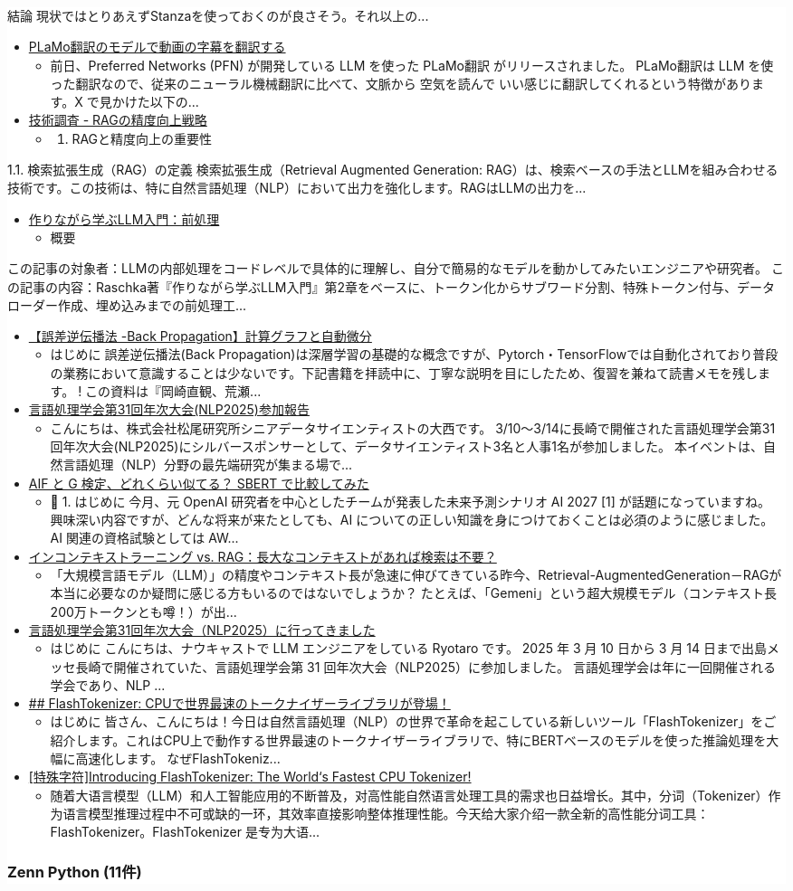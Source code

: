  結論
現状ではとりあえずStanzaを使っておくのが良さそう。それ以上の...
- [PLaMo翻訳のモデルで動画の字幕を翻訳する](https://zenn.dev/zaburo_ch/articles/e6a3b45b3bfcdc)
  - 前日、Preferred Networks (PFN) が開発している LLM を使った PLaMo翻訳 がリリースされました。
PLaMo翻訳は LLM を使った翻訳なので、従来のニューラル機械翻訳に比べて、文脈から 空気を読んで いい感じに翻訳してくれるという特徴があります。X で見かけた以下の...
- [技術調査 - RAGの精度向上戦略](https://zenn.dev/suwash/articles/rag_accuracy_20250516)
  - 1. RAGと精度向上の重要性

 1.1. 検索拡張生成（RAG）の定義
検索拡張生成（Retrieval Augmented Generation: RAG）は、検索ベースの手法とLLMを組み合わせる技術です。この技術は、特に自然言語処理（NLP）において出力を強化します。RAGはLLMの出力を...
- [作りながら学ぶLLM入門：前処理](https://zenn.dev/churadata/articles/459fb3543bc680)
  - 概要

この記事の対象者：LLMの内部処理をコードレベルで具体的に理解し、自分で簡易的なモデルを動かしてみたいエンジニアや研究者。
この記事の内容：Raschka著『作りながら学ぶLLM入門』第2章をベースに、トークン化からサブワード分割、特殊トークン付与、データローダー作成、埋め込みまでの前処理工...
- [【誤差逆伝播法 -Back Propagation】計算グラフと自動微分](https://zenn.dev/boh_mouse/articles/bda13d4b15f4d9)
  - はじめに
誤差逆伝播法(Back Propagation)は深層学習の基礎的な概念ですが、Pytorch・TensorFlowでは自動化されており普段の業務において意識することは少ないです。下記書籍を拝読中に、丁寧な説明を目にしたため、復習を兼ねて読書メモを残します。
!
この資料は『岡崎直観、荒瀬...
- [言語処理学会第31回年次大会(NLP2025)参加報告](https://zenn.dev/mkj/articles/057377ad9ae8e6)
  - こんにちは、株式会社松尾研究所シニアデータサイエンティストの大西です。
3/10〜3/14に長崎で開催された言語処理学会第31回年次大会(NLP2025)にシルバースポンサーとして、データサイエンティスト3名と人事1名が参加しました。
本イベントは、自然言語処理（NLP）分野の最先端研究が集まる場で...
- [AIF と G 検定、どれくらい似てる？ SBERT で比較してみた](https://zenn.dev/rescuenow/articles/a9f58134989f8d)
  - 🧩 1. はじめに
今月、元 OpenAI 研究者を中心としたチームが発表した未来予測シナリオ AI 2027 [1] が話題になっていますね。
興味深い内容ですが、どんな将来が来たとしても、AI についての正しい知識を身につけておくことは必須のように感じました。
AI 関連の資格試験としては AW...
- [インコンテキストラーニング vs. RAG：長大なコンテキストがあれば検索は不要？](https://zenn.dev/y0hey/articles/e48fdac16b7676)
  - 「大規模言語モデル（LLM）」の精度やコンテキスト長が急速に伸びてきている昨今、Retrieval-AugmentedGeneration－RAGが本当に必要なのか疑問に感じる方もいるのではないでしょうか？
たとえば、「Gemeni」という超大規模モデル（コンテキスト長200万トークンとも噂！）が出...
- [言語処理学会第31回年次大会（NLP2025）に行ってきました](https://zenn.dev/finatext/articles/nlp-2025-report)
  - はじめに
こんにちは、ナウキャストで LLM エンジニアをしている Ryotaro です。
2025 年 3 月 10 日から 3 月 14 日まで出島メッセ長崎で開催されていた、言語処理学会第 31 回年次大会（NLP2025）に参加しました。
言語処理学会は年に一回開催される学会であり、NLP ...
- [## FlashTokenizer: CPUで世界最速のトークナイザーライブラリが登場！](https://zenn.dev/springkim/articles/2b08c60cc95619)
  - はじめに
皆さん、こんにちは！今日は自然言語処理（NLP）の世界で革命を起こしている新しいツール「FlashTokenizer」をご紹介します。これはCPU上で動作する世界最速のトークナイザーライブラリで、特にBERTベースのモデルを使った推論処理を大幅に高速化します。
なぜFlashTokeniz...
- [[特殊字符]Introducing FlashTokenizer: The World‘s Fastest CPU Tokenizer!](https://zenn.dev/springnode/articles/54cbb14e86ce16)
  - 随着大语言模型（LLM）和人工智能应用的不断普及，对高性能自然语言处理工具的需求也日益增长。其中，分词（Tokenizer）作为语言模型推理过程中不可或缺的一环，其效率直接影响整体推理性能。今天给大家介绍一款全新的高性能分词工具：FlashTokenizer。FlashTokenizer 是专为大语...

### Zenn Python (11件)
